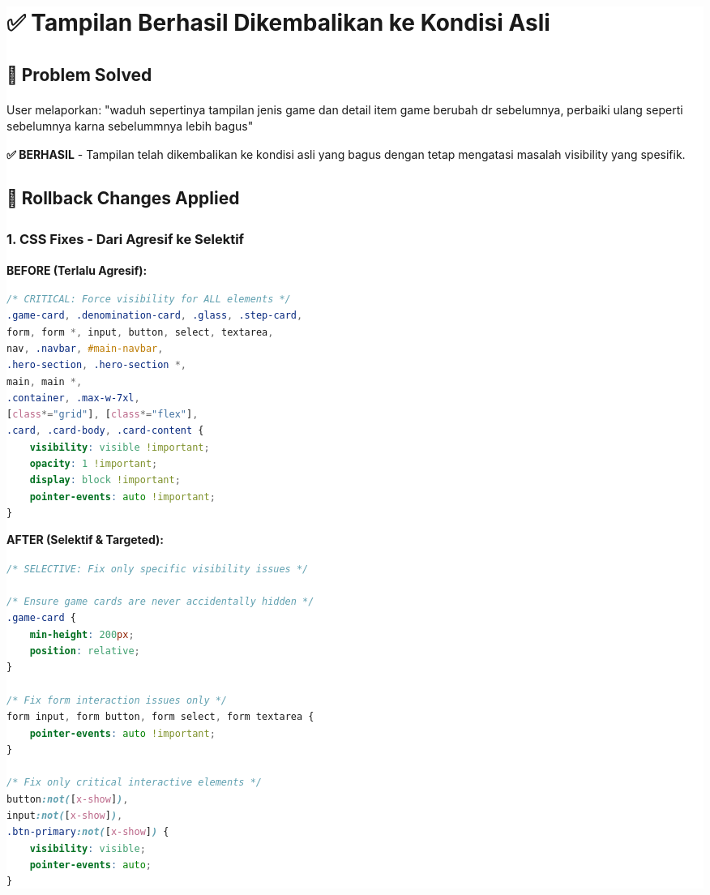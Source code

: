 # ✅ Tampilan Berhasil Dikembalikan ke Kondisi Asli

## 🎯 **Problem Solved**
User melaporkan: "waduh sepertinya tampilan jenis game dan detail item game berubah dr sebelumnya, perbaiki ulang seperti sebelumnya karna sebelummnya lebih bagus"

**✅ BERHASIL** - Tampilan telah dikembalikan ke kondisi asli yang bagus dengan tetap mengatasi masalah visibility yang spesifik.

## 🔄 **Rollback Changes Applied**

### 1. **CSS Fixes - Dari Agresif ke Selektif**
**BEFORE (Terlalu Agresif):**
```css
/* CRITICAL: Force visibility for ALL elements */
.game-card, .denomination-card, .glass, .step-card,
form, form *, input, button, select, textarea,
nav, .navbar, #main-navbar,
.hero-section, .hero-section *,
main, main *, 
.container, .max-w-7xl,
[class*="grid"], [class*="flex"],
.card, .card-body, .card-content {
    visibility: visible !important;
    opacity: 1 !important;
    display: block !important;
    pointer-events: auto !important;
}
```

**AFTER (Selektif & Targeted):**
```css
/* SELECTIVE: Fix only specific visibility issues */

/* Ensure game cards are never accidentally hidden */
.game-card {
    min-height: 200px;
    position: relative;
}

/* Fix form interaction issues only */
form input, form button, form select, form textarea {
    pointer-events: auto !important;
}

/* Fix only critical interactive elements */
button:not([x-show]), 
input:not([x-show]), 
.btn-primary:not([x-show]) {
    visibility: visible;
    pointer-events: auto;
}
```
